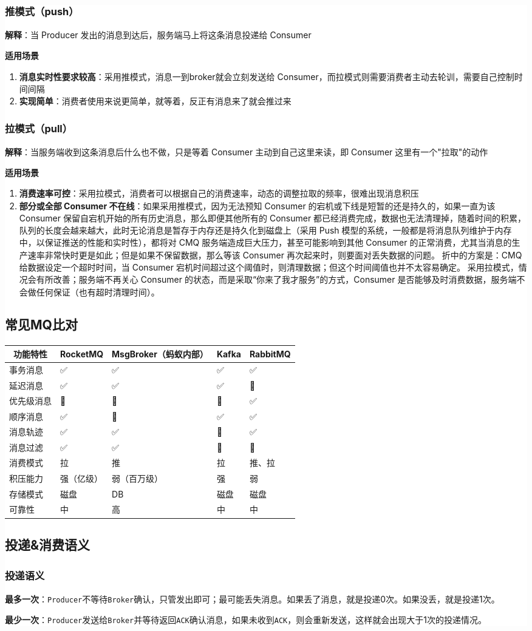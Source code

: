 ### 推模式（push）

**解释**：当 Producer 发出的消息到达后，服务端马上将这条消息投递给 Consumer

**适用场景**

1. **消息实时性要求较高**：采用推模式，消息一到broker就会立刻发送给 Consumer，而拉模式则需要消费者主动去轮训，需要自己控制时间间隔
2. **实现简单**：消费者使用来说更简单，就等着，反正有消息来了就会推过来

### 拉模式（pull）

**解释**：当服务端收到这条消息后什么也不做，只是等着 Consumer 主动到自己这里来读，即 Consumer 这里有一个"拉取"的动作

**适用场景**

1. **消费速率可控**：采用拉模式，消费者可以根据自己的消费速率，动态的调整拉取的频率，很难出现消息积压
2. **部分或全部 Consumer 不在线**：如果采用推模式，因为无法预知 Consumer 的宕机或下线是短暂的还是持久的，如果一直为该 Consumer
   保留自宕机开始的所有历史消息，那么即便其他所有的 Consumer 都已经消费完成，数据也无法清理掉，随着时间的积累，队列的长度会越来越大，此时无论消息是暂存于内存还是持久化到磁盘上（采用
   Push 模型的系统，一般都是将消息队列维护于内存中，以保证推送的性能和实时性），都将对 CMQ 服务端造成巨大压力，甚至可能影响到其他
   Consumer 的正常消费，尤其当消息的生产速率非常快时更是如此；但是如果不保留数据，那么等该 Consumer 再次起来时，则要面对丢失数据的问题。
   折中的方案是：CMQ 给数据设定一个超时时间，当 Consumer 宕机时间超过这个阈值时，则清理数据；但这个时间阈值也并不太容易确定。
   采用拉模式，情况会有所改善；服务端不再关心 Consumer 的状态，而是采取“你来了我才服务”的方式，Consumer 是否能够及时消费数据，服务端不会做任何保证（也有超时清理时间）。


## 常见MQ比对

| **功能特性** | **RocketMQ** | **MsgBroker（蚂蚁内部）** | **Kafka** | **RabbitMQ** |
| ------------ | ------------ | ------------------------- | --------- | ------------ |
| 事务消息     | ✅            | ✅                         | ✅         | ✅            |
| 延迟消息     | ✅            | ✅                         | ✅         | 🚫            |
| 优先级消息   | 🚫            | 🚫                         | 🚫         | ✅            |
| 顺序消息     | ✅            | 🚫                         | ✅         | ✅            |
| 消息轨迹     | ✅            | ✅                         | 🚫         | ✅            |
| 消息过滤     | ✅            | ✅                         | 🚫         | 🚫            |
| 消费模式     | 拉           | 推                        | 拉        | 推、拉       |
| 积压能力     | 强（亿级）   | 弱（百万级）              | 强        | 弱           |
| 存储模式     | 磁盘         | DB                        | 磁盘      | 磁盘         |
| 可靠性       | 中           | 高                        | 中        | 中           |

## 投递&消费语义

### 投递语义

**最多一次**：`Producer`不等待`Broker`确认，只管发出即可；最可能丢失消息。如果丢了消息，就是投递0次。如果没丢，就是投递1次。

**最少一次**：`Producer`发送给`Broker`并等待返回`ACK`确认消息，如果未收到`ACK`，则会重新发送，这样就会出现大于1次的投递情况。
